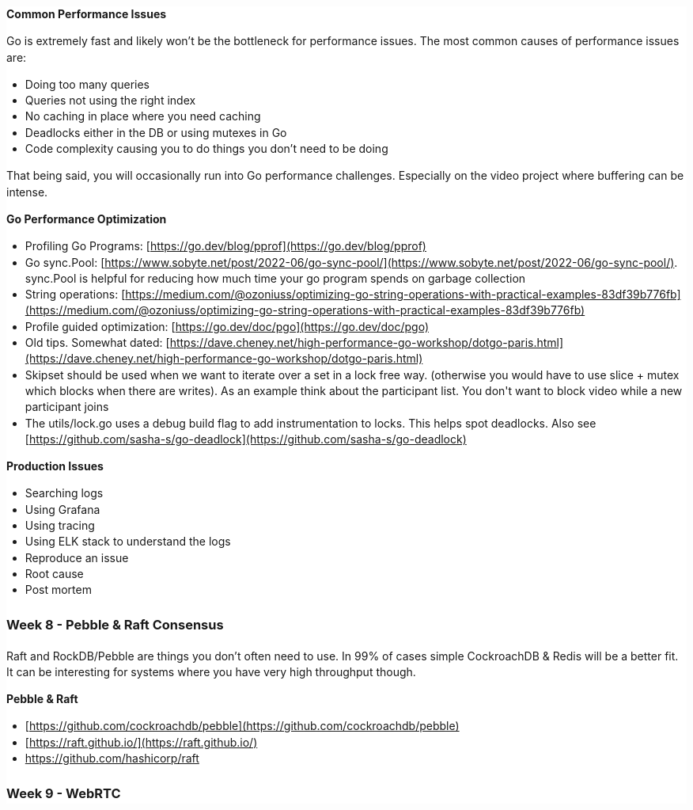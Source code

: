 **Common Performance Issues**

Go is extremely fast and likely won’t be the bottleneck for performance issues. The most common causes of performance issues are:

- Doing too many queries
- Queries not using the right index
- No caching in place where you need caching
- Deadlocks either in the DB or using mutexes in Go
- Code complexity causing you to do things you don’t need to be doing

That being said, you will occasionally run into Go performance challenges. Especially on the video project where buffering can be intense. 

**Go Performance Optimization**

- Profiling Go Programs: [https://go.dev/blog/pprof](https://go.dev/blog/pprof)
- Go sync.Pool: [https://www.sobyte.net/post/2022-06/go-sync-pool/](https://www.sobyte.net/post/2022-06/go-sync-pool/). sync.Pool is helpful for reducing how much time your go program spends on garbage collection
- String operations: [https://medium.com/@ozoniuss/optimizing-go-string-operations-with-practical-examples-83df39b776fb](https://medium.com/@ozoniuss/optimizing-go-string-operations-with-practical-examples-83df39b776fb)
- Profile guided optimization: [https://go.dev/doc/pgo](https://go.dev/doc/pgo)
- Old tips. Somewhat dated: [https://dave.cheney.net/high-performance-go-workshop/dotgo-paris.html](https://dave.cheney.net/high-performance-go-workshop/dotgo-paris.html)
- Skipset should be used when we want to iterate over a set in a lock free way. (otherwise you would have to use slice + mutex which blocks when there are writes). As an example think about the participant list. You don't want to block video while a new participant joins
- The utils/lock.go uses a debug build flag to add instrumentation to locks. This helps spot deadlocks. Also see [https://github.com/sasha-s/go-deadlock](https://github.com/sasha-s/go-deadlock)

**Production Issues**

- Searching logs
- Using Grafana
- Using tracing
- Using ELK stack to understand the logs
- Reproduce an issue
- Root cause
- Post mortem

### Week 8 - Pebble & Raft Consensus

Raft and RockDB/Pebble are things you don’t often need to use. In 99% of cases simple CockroachDB & Redis will be a better fit. It can be interesting for systems where you have very high throughput though. 

**Pebble & Raft**

- [https://github.com/cockroachdb/pebble](https://github.com/cockroachdb/pebble)
- [https://raft.github.io/](https://raft.github.io/)
- https://github.com/hashicorp/raft

### Week 9 - WebRTC
